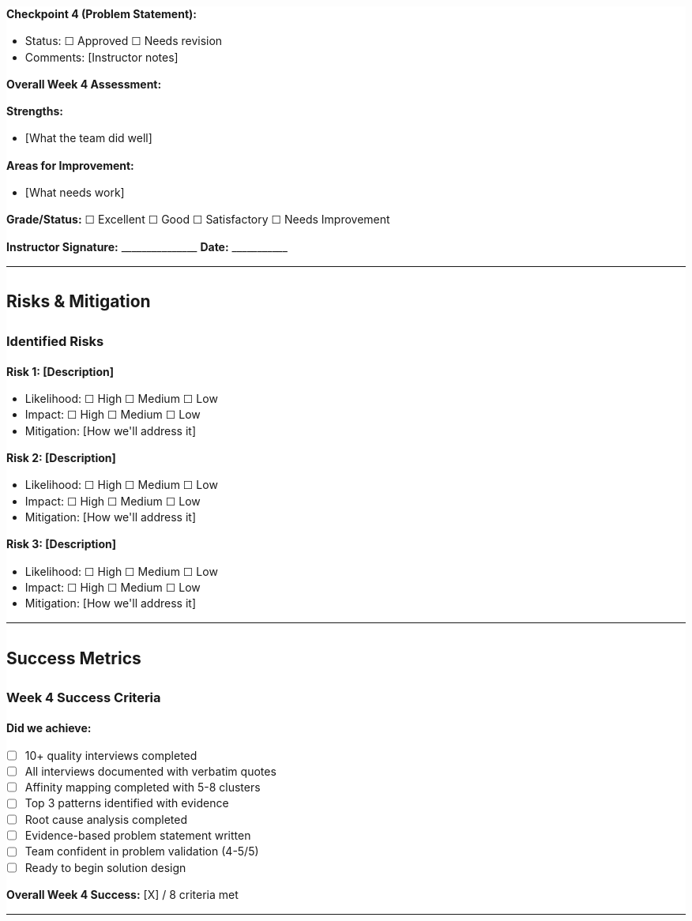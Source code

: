 **Checkpoint 4 (Problem Statement):**
- Status: ☐ Approved ☐ Needs revision
- Comments: [Instructor notes]

**Overall Week 4 Assessment:**

**Strengths:**
- [What the team did well]

**Areas for Improvement:**
- [What needs work]

**Grade/Status:** ☐ Excellent ☐ Good ☐ Satisfactory ☐ Needs Improvement

**Instructor Signature:** _______________ **Date:** ___________

---

## Risks & Mitigation

### Identified Risks

**Risk 1: [Description]**
- Likelihood: ☐ High ☐ Medium ☐ Low
- Impact: ☐ High ☐ Medium ☐ Low
- Mitigation: [How we'll address it]

**Risk 2: [Description]**
- Likelihood: ☐ High ☐ Medium ☐ Low
- Impact: ☐ High ☐ Medium ☐ Low
- Mitigation: [How we'll address it]

**Risk 3: [Description]**
- Likelihood: ☐ High ☐ Medium ☐ Low
- Impact: ☐ High ☐ Medium ☐ Low
- Mitigation: [How we'll address it]

---

## Success Metrics

### Week 4 Success Criteria

**Did we achieve:**
- [ ] 10+ quality interviews completed
- [ ] All interviews documented with verbatim quotes
- [ ] Affinity mapping completed with 5-8 clusters
- [ ] Top 3 patterns identified with evidence
- [ ] Root cause analysis completed
- [ ] Evidence-based problem statement written
- [ ] Team confident in problem validation (4-5/5)
- [ ] Ready to begin solution design

**Overall Week 4 Success:** [X] / 8 criteria met

---
